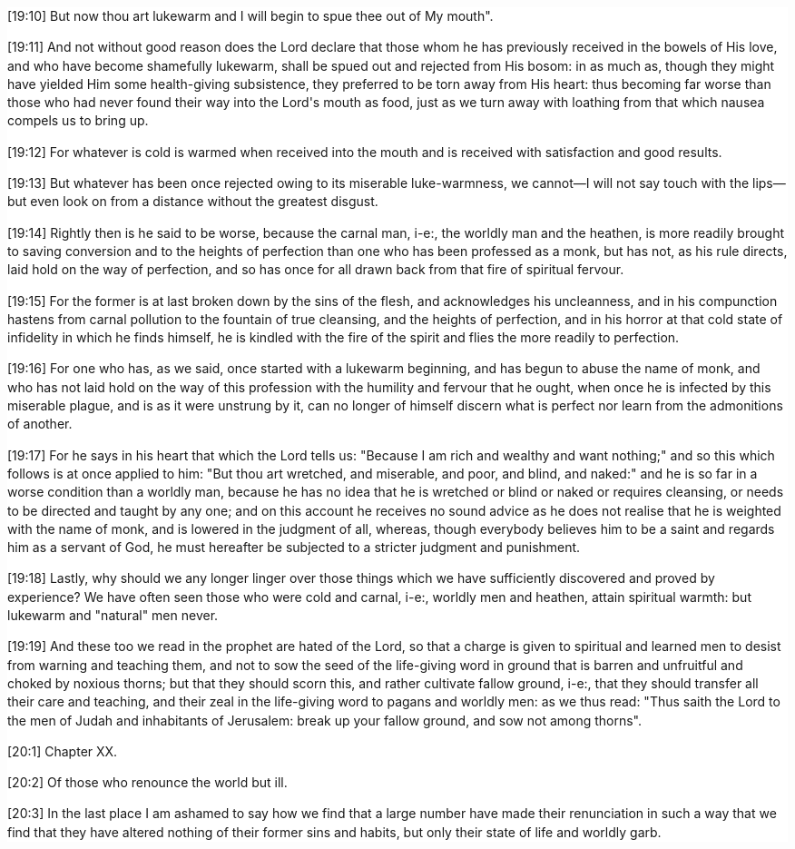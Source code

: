 [19:10] But now thou art lukewarm and I will begin to spue thee out of My mouth".

[19:11] And not without good reason does the Lord declare that those whom he has previously received in the bowels of His love, and who have become shamefully lukewarm, shall be spued out and rejected from His bosom: in as much as, though they might have yielded Him some health-giving subsistence, they preferred to be torn away from His heart: thus becoming far worse than those who had never found their way into the Lord's mouth as food, just as we turn away with loathing from that which nausea compels us to bring up.

[19:12] For whatever is cold is warmed when received into the mouth and is received with satisfaction and good results.

[19:13] But whatever has been once rejected owing to its miserable luke-warmness, we cannot—I will not say touch with the lips—but even look on from a distance without the greatest disgust.

[19:14] Rightly then is he said to be worse, because the carnal man, i-e:, the worldly man and the heathen, is more readily brought to saving conversion and to the heights of perfection than one who has been professed as a monk, but has not, as his rule directs, laid hold on the way of perfection, and so has once for all drawn back from that fire of spiritual fervour.

[19:15] For the former is at last broken down by the sins of the flesh, and acknowledges his uncleanness, and in his compunction hastens from carnal pollution to the fountain of true cleansing, and the heights of perfection, and in his horror at that cold state of infidelity in which he finds himself, he is kindled with the fire of the spirit and flies the more readily to perfection.

[19:16] For one who has, as we said, once started with a lukewarm beginning, and has begun to abuse the name of monk, and who has not laid hold on the way of this profession with the humility and fervour that he ought, when once he is infected by this miserable plague, and is as it were unstrung by it, can no longer of himself discern what is perfect nor learn from the admonitions of another.

[19:17] For he says in his heart that which the Lord tells us: "Because I am rich and wealthy and want nothing;" and so this which follows is at once applied to him: "But thou art wretched, and miserable, and poor, and blind, and naked:" and he is so far in a worse condition than a worldly man, because he has no idea that he is wretched or blind or naked or requires cleansing, or needs to be directed and taught by any one; and on this account he receives no sound advice as he does not realise that he is weighted with the name of monk, and is lowered in the judgment of all, whereas, though everybody believes him to be a saint and regards him as a servant of God, he must hereafter be subjected to a stricter judgment and punishment.

[19:18] Lastly, why should we any longer linger over those things which we have sufficiently discovered and proved by experience? We have often seen those who were cold and carnal, i-e:, worldly men and heathen, attain spiritual warmth: but lukewarm and "natural" men never.

[19:19] And these too we read in the prophet are hated of the Lord, so that a charge is given to spiritual and learned men to desist from warning and teaching them, and not to sow the seed of the  life-giving word in ground that is barren and unfruitful and choked by noxious thorns; but that they should scorn this, and rather cultivate fallow ground, i-e:, that they should transfer all their care and teaching, and their zeal in the life-giving word to pagans and worldly men: as we thus read: "Thus saith the Lord to the men of Judah and inhabitants of Jerusalem: break up your fallow ground, and sow not among thorns".

[20:1] Chapter XX.

[20:2] Of those who renounce the world but ill.

[20:3] In the last place I am ashamed to say how we find that a large number have made their renunciation in such a way that we find that they have altered nothing of their former sins and habits, but only their state of life and worldly garb.

